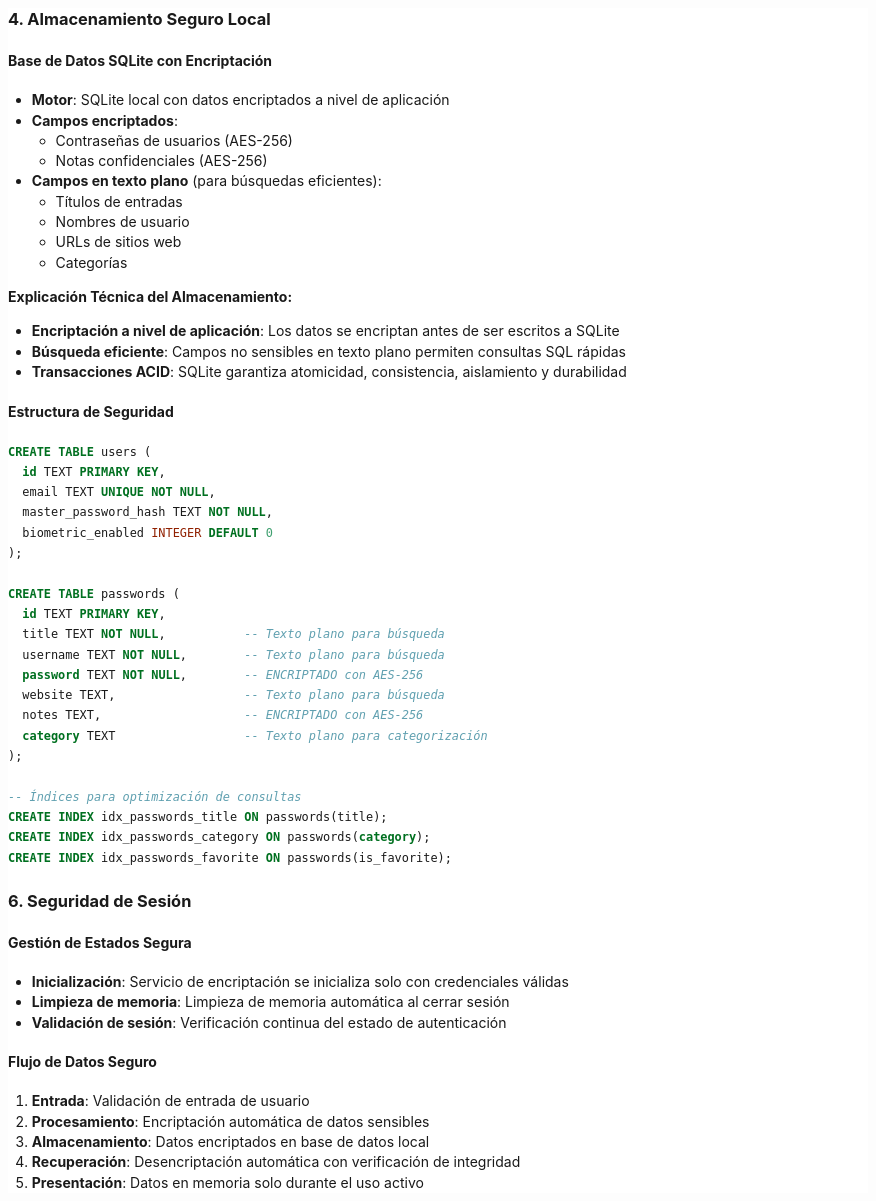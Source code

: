 ### 4. **Almacenamiento Seguro Local**

#### Base de Datos SQLite con Encriptación
- **Motor**: SQLite local con datos encriptados a nivel de aplicación
- **Campos encriptados**:
  - Contraseñas de usuarios (AES-256)
  - Notas confidenciales (AES-256)
- **Campos en texto plano** (para búsquedas eficientes):
  - Títulos de entradas
  - Nombres de usuario
  - URLs de sitios web
  - Categorías

**Explicación Técnica del Almacenamiento:**
- **Encriptación a nivel de aplicación**: Los datos se encriptan antes de ser escritos a SQLite
- **Búsqueda eficiente**: Campos no sensibles en texto plano permiten consultas SQL rápidas
- **Transacciones ACID**: SQLite garantiza atomicidad, consistencia, aislamiento y durabilidad

#### Estructura de Seguridad
```sql
CREATE TABLE users (
  id TEXT PRIMARY KEY,
  email TEXT UNIQUE NOT NULL,
  master_password_hash TEXT NOT NULL,  
  biometric_enabled INTEGER DEFAULT 0
);

CREATE TABLE passwords (
  id TEXT PRIMARY KEY,
  title TEXT NOT NULL,           -- Texto plano para búsqueda
  username TEXT NOT NULL,        -- Texto plano para búsqueda
  password TEXT NOT NULL,        -- ENCRIPTADO con AES-256
  website TEXT,                  -- Texto plano para búsqueda
  notes TEXT,                    -- ENCRIPTADO con AES-256
  category TEXT                  -- Texto plano para categorización
);

-- Índices para optimización de consultas
CREATE INDEX idx_passwords_title ON passwords(title);
CREATE INDEX idx_passwords_category ON passwords(category);
CREATE INDEX idx_passwords_favorite ON passwords(is_favorite);
```
### 6. **Seguridad de Sesión**

#### Gestión de Estados Segura
- **Inicialización**: Servicio de encriptación se inicializa solo con credenciales válidas
- **Limpieza de memoria**: Limpieza de memoria automática al cerrar sesión
- **Validación de sesión**: Verificación continua del estado de autenticación

#### Flujo de Datos Seguro
1. **Entrada**: Validación de entrada de usuario
2. **Procesamiento**: Encriptación automática de datos sensibles
3. **Almacenamiento**: Datos encriptados en base de datos local
4. **Recuperación**: Desencriptación automática con verificación de integridad
5. **Presentación**: Datos en memoria solo durante el uso activo
